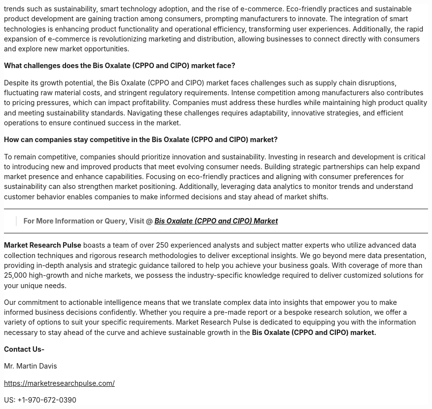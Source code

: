 trends such as sustainability, smart technology adoption, and the rise of e-commerce. Eco-friendly practices and sustainable product development are gaining traction among consumers, prompting manufacturers to innovate. The integration of smart technologies is enhancing product functionality and operational efficiency, transforming user experiences. Additionally, the rapid expansion of e-commerce is revolutionizing marketing and distribution, allowing businesses to connect directly with consumers and explore new market opportunities.</p><p><strong>What challenges does the Bis Oxalate (CPPO and CIPO) market face?</strong></p><p>Despite its growth potential, the Bis Oxalate (CPPO and CIPO) market faces challenges such as supply chain disruptions, fluctuating raw material costs, and stringent regulatory requirements. Intense competition among manufacturers also contributes to pricing pressures, which can impact profitability. Companies must address these hurdles while maintaining high product quality and meeting sustainability standards. Navigating these challenges requires adaptability, innovative strategies, and efficient operations to ensure continued success in the market.</p><p><strong>How can companies stay competitive in the Bis Oxalate (CPPO and CIPO) market?</strong></p><p>To remain competitive, companies should prioritize innovation and sustainability. Investing in research and development is critical to introducing new and improved products that meet evolving consumer needs. Building strategic partnerships can help expand market presence and enhance capabilities. Focusing on eco-friendly practices and aligning with consumer preferences for sustainability can also strengthen market positioning. Additionally, leveraging data analytics to monitor trends and understand customer behavior enables companies to make informed decisions and stay ahead of market shifts.</p><hr /><blockquote><p><strong>For More Information or Query, Visit @&nbsp;<em><a href="https://marketresearchpulse.com/report/71332/bis-oxalate-cppo-and-cipo-market?utm_source=Linkedin&utm_medium=021">Bis Oxalate (CPPO and CIPO) Market</a></em></strong></p></blockquote><hr /><p><strong>Market Research Pulse</strong> boasts a team of over 250 experienced analysts and subject matter experts who utilize advanced data collection techniques and rigorous research methodologies to deliver exceptional insights. We go beyond mere data presentation, providing in-depth analysis and strategic guidance tailored to help you achieve your business goals. With coverage of more than 25,000 high-growth and niche markets, we possess the industry-specific knowledge required to deliver customized solutions for your unique needs.</p><p>Our commitment to actionable intelligence means that we translate complex data into insights that empower you to make informed business decisions confidently. Whether you require a pre-made report or a bespoke research solution, we offer a variety of options to suit your specific requirements. Market Research Pulse is dedicated to equipping you with the information necessary to stay ahead of the curve and achieve sustainable growth in the <strong>Bis Oxalate (CPPO and CIPO) market.</strong></p><p><strong>Contact Us-</strong></p><p>Mr. Martin Davis</p><p>https://marketresearchpulse.com/</p><p>US: +1-970-672-0390</p>
